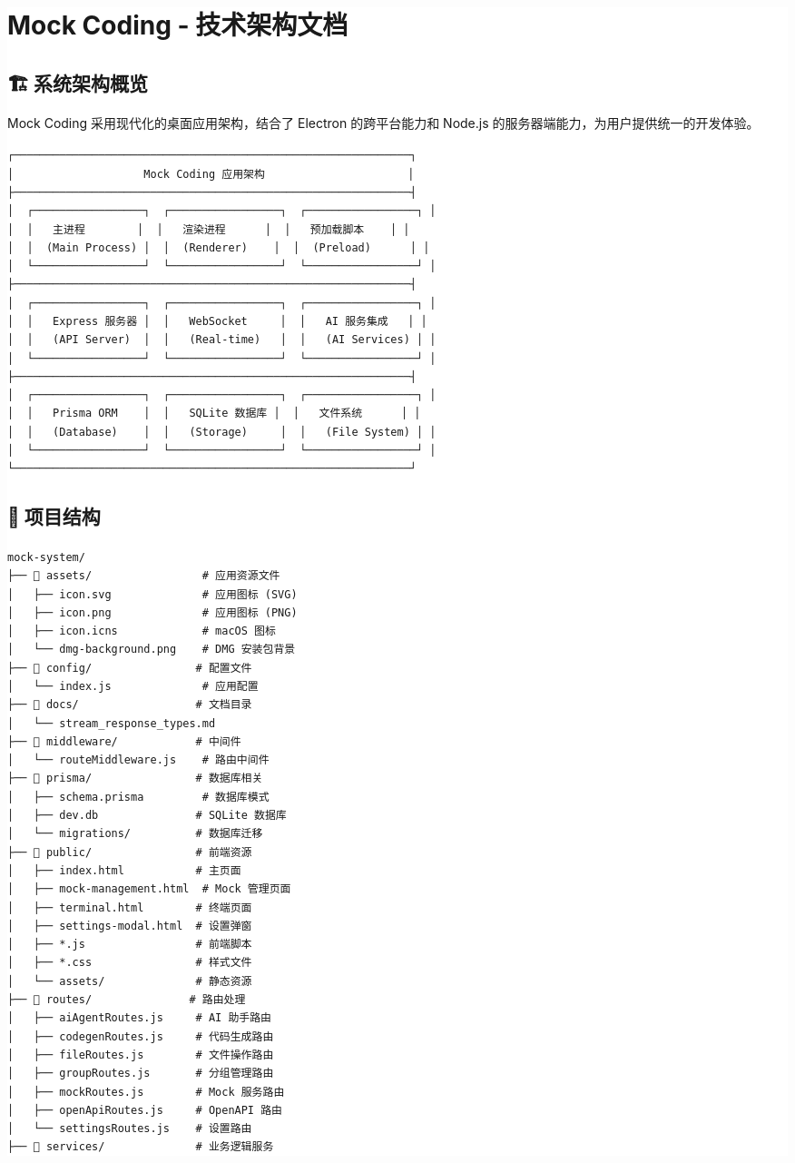 # Mock Coding - 技术架构文档

## 🏗️ 系统架构概览

Mock Coding 采用现代化的桌面应用架构，结合了 Electron 的跨平台能力和 Node.js 的服务器端能力，为用户提供统一的开发体验。

```
┌─────────────────────────────────────────────────────────────┐
│                    Mock Coding 应用架构                      │
├─────────────────────────────────────────────────────────────┤
│  ┌─────────────────┐  ┌─────────────────┐  ┌─────────────────┐ │
│  │   主进程        │  │   渲染进程      │  │   预加载脚本    │ │
│  │  (Main Process) │  │  (Renderer)    │  │  (Preload)      │ │
│  └─────────────────┘  └─────────────────┘  └─────────────────┘ │
├─────────────────────────────────────────────────────────────┤
│  ┌─────────────────┐  ┌─────────────────┐  ┌─────────────────┐ │
│  │   Express 服务器 │  │   WebSocket     │  │   AI 服务集成   │ │
│  │   (API Server)  │  │   (Real-time)   │  │   (AI Services) │ │
│  └─────────────────┘  └─────────────────┘  └─────────────────┘ │
├─────────────────────────────────────────────────────────────┤
│  ┌─────────────────┐  ┌─────────────────┐  ┌─────────────────┐ │
│  │   Prisma ORM    │  │   SQLite 数据库 │  │   文件系统      │ │
│  │   (Database)    │  │   (Storage)     │  │   (File System) │ │
│  └─────────────────┘  └─────────────────┘  └─────────────────┘ │
└─────────────────────────────────────────────────────────────┘
```

## 📁 项目结构

```
mock-system/
├── 📁 assets/                 # 应用资源文件
│   ├── icon.svg              # 应用图标 (SVG)
│   ├── icon.png              # 应用图标 (PNG)
│   ├── icon.icns             # macOS 图标
│   └── dmg-background.png    # DMG 安装包背景
├── 📁 config/                # 配置文件
│   └── index.js              # 应用配置
├── 📁 docs/                  # 文档目录
│   └── stream_response_types.md
├── 📁 middleware/            # 中间件
│   └── routeMiddleware.js    # 路由中间件
├── 📁 prisma/                # 数据库相关
│   ├── schema.prisma         # 数据库模式
│   ├── dev.db               # SQLite 数据库
│   └── migrations/          # 数据库迁移
├── 📁 public/                # 前端资源
│   ├── index.html           # 主页面
│   ├── mock-management.html  # Mock 管理页面
│   ├── terminal.html        # 终端页面
│   ├── settings-modal.html  # 设置弹窗
│   ├── *.js                 # 前端脚本
│   ├── *.css                # 样式文件
│   └── assets/              # 静态资源
├── 📁 routes/               # 路由处理
│   ├── aiAgentRoutes.js     # AI 助手路由
│   ├── codegenRoutes.js     # 代码生成路由
│   ├── fileRoutes.js        # 文件操作路由
│   ├── groupRoutes.js       # 分组管理路由
│   ├── mockRoutes.js        # Mock 服务路由
│   ├── openApiRoutes.js     # OpenAPI 路由
│   └── settingsRoutes.js    # 设置路由
├── 📁 services/              # 业务逻辑服务
```